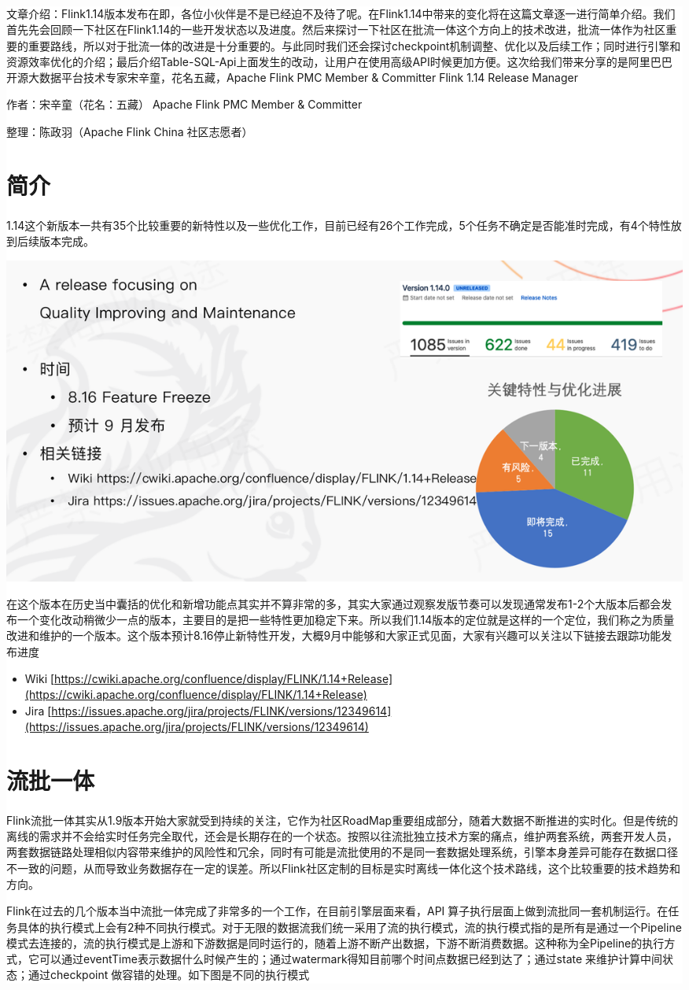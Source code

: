 文章介绍：Flink1.14版本发布在即，各位小伙伴是不是已经迫不及待了呢。在Flink1.14中带来的变化将在这篇文章逐一进行简单介绍。我们首先先会回顾一下社区在Flink1.14的一些开发状态以及进度。然后来探讨一下社区在批流一体这个方向上的技术改进，批流一体作为社区重要的重要路线，所以对于批流一体的改进是十分重要的。与此同时我们还会探讨checkpoint机制调整、优化以及后续工作；同时进行引擎和资源效率优化的介绍；最后介绍Table-SQL-Api上面发生的改动，让用户在使用高级API时候更加方便。这次给我们带来分享的是阿里巴巴开源大数据平台技术专家宋辛童，花名五藏，Apache Flink PMC Member & Committer Flink 1.14 Release Manager

作者：宋辛童（花名：五藏） Apache Flink PMC Member & Committer

整理：陈政羽（Apache Flink China 社区志愿者）

# 简介
1.14这个新版本一共有35个比较重要的新特性以及一些优化工作，目前已经有26个工作完成，5个任务不确定是否能准时完成，有4个特性放到后续版本完成。

![img](./img/1.png)

在这个版本在历史当中囊括的优化和新增功能点其实并不算非常的多，其实大家通过观察发版节奏可以发现通常发布1-2个大版本后都会发布一个变化改动稍微少一点的版本，主要目的是把一些特性更加稳定下来。所以我们1.14版本的定位就是这样的一个定位，我们称之为质量改进和维护的一个版本。这个版本预计8.16停止新特性开发，大概9月中能够和大家正式见面，大家有兴趣可以关注以下链接去跟踪功能发布进度

- Wiki [https://cwiki.apache.org/confluence/display/FLINK/1.14+Release](https://cwiki.apache.org/confluence/display/FLINK/1.14+Release)
- Jira [https://issues.apache.org/jira/projects/FLINK/versions/12349614](https://issues.apache.org/jira/projects/FLINK/versions/12349614)
# 流批一体
Flink流批一体其实从1.9版本开始大家就受到持续的关注，它作为社区RoadMap重要组成部分，随着大数据不断推进的实时化。但是传统的离线的需求并不会给实时任务完全取代，还会是长期存在的一个状态。按照以往流批独立技术方案的痛点，维护两套系统，两套开发人员，两套数据链路处理相似内容带来维护的风险性和冗余，同时有可能是流批使用的不是同一套数据处理系统，引擎本身差异可能存在数据口径不一致的问题，从而导致业务数据存在一定的误差。所以Flink社区定制的目标是实时离线一体化这个技术路线，这个比较重要的技术趋势和方向。

Flink在过去的几个版本当中流批一体完成了非常多的一个工作，在目前引擎层面来看，API 算子执行层面上做到流批同一套机制运行。在任务具体的执行模式上会有2种不同执行模式。对于无限的数据流我们统一采用了流的执行模式，流的执行模式指的是所有是通过一个Pipeline模式去连接的，流的执行模式是上游和下游数据是同时运行的，随着上游不断产出数据，下游不断消费数据。这种称为全Pipeline的执行方式，它可以通过eventTime表示数据什么时候产生的；通过watermark得知目前哪个时间点数据已经到达了；通过state 来维护计算中间状态；通过checkpoint 做容错的处理。如下图是不同的执行模式

